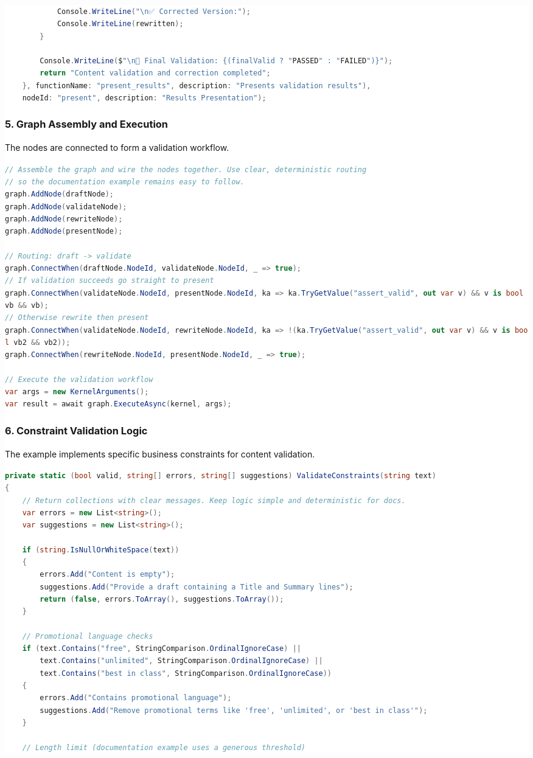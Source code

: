 ```csharp
            Console.WriteLine("\n✅ Corrected Version:");
            Console.WriteLine(rewritten);
        }

        Console.WriteLine($"\n🎯 Final Validation: {(finalValid ? "PASSED" : "FAILED")}");
        return "Content validation and correction completed";
    }, functionName: "present_results", description: "Presents validation results"),
    nodeId: "present", description: "Results Presentation");
```

### 5. Graph Assembly and Execution

The nodes are connected to form a validation workflow.

```csharp
// Assemble the graph and wire the nodes together. Use clear, deterministic routing
// so the documentation example remains easy to follow.
graph.AddNode(draftNode);
graph.AddNode(validateNode);
graph.AddNode(rewriteNode);
graph.AddNode(presentNode);

// Routing: draft -> validate
graph.ConnectWhen(draftNode.NodeId, validateNode.NodeId, _ => true);
// If validation succeeds go straight to present
graph.ConnectWhen(validateNode.NodeId, presentNode.NodeId, ka => ka.TryGetValue("assert_valid", out var v) && v is bool vb && vb);
// Otherwise rewrite then present
graph.ConnectWhen(validateNode.NodeId, rewriteNode.NodeId, ka => !(ka.TryGetValue("assert_valid", out var v) && v is bool vb2 && vb2));
graph.ConnectWhen(rewriteNode.NodeId, presentNode.NodeId, _ => true);

// Execute the validation workflow
var args = new KernelArguments();
var result = await graph.ExecuteAsync(kernel, args);
```

### 6. Constraint Validation Logic

The example implements specific business constraints for content validation.

```csharp
private static (bool valid, string[] errors, string[] suggestions) ValidateConstraints(string text)
{
    // Return collections with clear messages. Keep logic simple and deterministic for docs.
    var errors = new List<string>();
    var suggestions = new List<string>();

    if (string.IsNullOrWhiteSpace(text))
    {
        errors.Add("Content is empty");
        suggestions.Add("Provide a draft containing a Title and Summary lines");
        return (false, errors.ToArray(), suggestions.ToArray());
    }

    // Promotional language checks
    if (text.Contains("free", StringComparison.OrdinalIgnoreCase) ||
        text.Contains("unlimited", StringComparison.OrdinalIgnoreCase) ||
        text.Contains("best in class", StringComparison.OrdinalIgnoreCase))
    {
        errors.Add("Contains promotional language");
        suggestions.Add("Remove promotional terms like 'free', 'unlimited', or 'best in class'");
    }

    // Length limit (documentation example uses a generous threshold)
```